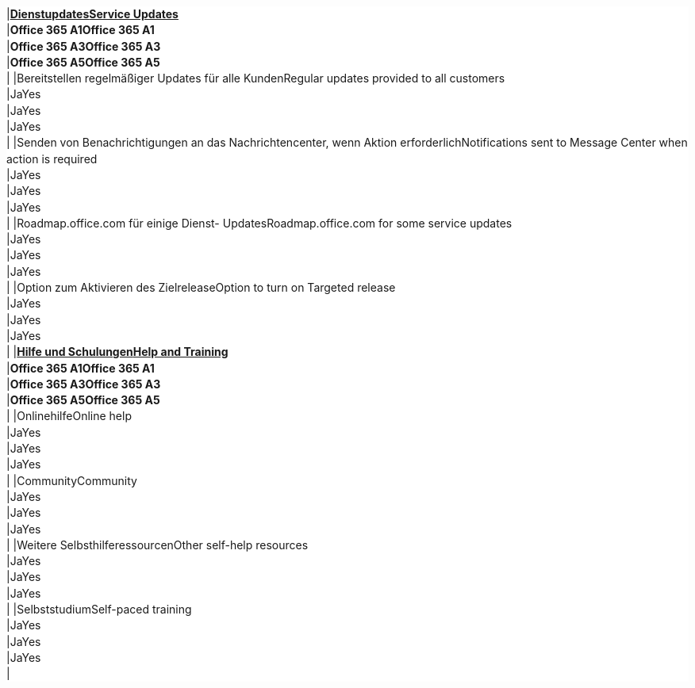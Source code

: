 |<span data-ttu-id="7e1a5-476">**[Dienstupdates](service-updates.md)**</span><span class="sxs-lookup"><span data-stu-id="7e1a5-476">**[Service Updates](service-updates.md)**</span></span> <br/> |<span data-ttu-id="7e1a5-477">**Office 365 A1**</span><span class="sxs-lookup"><span data-stu-id="7e1a5-477">**Office 365 A1**</span></span> <br/> |<span data-ttu-id="7e1a5-478">**Office 365 A3**</span><span class="sxs-lookup"><span data-stu-id="7e1a5-478">**Office 365 A3**</span></span> <br/> |<span data-ttu-id="7e1a5-479">**Office 365 A5**</span><span class="sxs-lookup"><span data-stu-id="7e1a5-479">**Office 365 A5**</span></span> <br/> |
|<span data-ttu-id="7e1a5-480">Bereitstellen regelmäßiger Updates für alle Kunden</span><span class="sxs-lookup"><span data-stu-id="7e1a5-480">Regular updates provided to all customers</span></span>  <br/> |<span data-ttu-id="7e1a5-481">Ja</span><span class="sxs-lookup"><span data-stu-id="7e1a5-481">Yes</span></span>  <br/> |<span data-ttu-id="7e1a5-482">Ja</span><span class="sxs-lookup"><span data-stu-id="7e1a5-482">Yes</span></span>  <br/> |<span data-ttu-id="7e1a5-483">Ja</span><span class="sxs-lookup"><span data-stu-id="7e1a5-483">Yes</span></span>  <br/> |
|<span data-ttu-id="7e1a5-484">Senden von Benachrichtigungen an das Nachrichtencenter, wenn Aktion erforderlich</span><span class="sxs-lookup"><span data-stu-id="7e1a5-484">Notifications sent to Message Center when action is required</span></span>  <br/> |<span data-ttu-id="7e1a5-485">Ja</span><span class="sxs-lookup"><span data-stu-id="7e1a5-485">Yes</span></span>  <br/> |<span data-ttu-id="7e1a5-486">Ja</span><span class="sxs-lookup"><span data-stu-id="7e1a5-486">Yes</span></span>  <br/> |<span data-ttu-id="7e1a5-487">Ja</span><span class="sxs-lookup"><span data-stu-id="7e1a5-487">Yes</span></span>  <br/> |
|<span data-ttu-id="7e1a5-488">Roadmap.office.com für einige Dienst- Updates</span><span class="sxs-lookup"><span data-stu-id="7e1a5-488">Roadmap.office.com for some service updates</span></span>  <br/> |<span data-ttu-id="7e1a5-489">Ja</span><span class="sxs-lookup"><span data-stu-id="7e1a5-489">Yes</span></span>  <br/> |<span data-ttu-id="7e1a5-490">Ja</span><span class="sxs-lookup"><span data-stu-id="7e1a5-490">Yes</span></span>  <br/> |<span data-ttu-id="7e1a5-491">Ja</span><span class="sxs-lookup"><span data-stu-id="7e1a5-491">Yes</span></span>  <br/> |
|<span data-ttu-id="7e1a5-492">Option zum Aktivieren des Zielrelease</span><span class="sxs-lookup"><span data-stu-id="7e1a5-492">Option to turn on Targeted release</span></span>  <br/> |<span data-ttu-id="7e1a5-493">Ja</span><span class="sxs-lookup"><span data-stu-id="7e1a5-493">Yes</span></span>  <br/> |<span data-ttu-id="7e1a5-494">Ja</span><span class="sxs-lookup"><span data-stu-id="7e1a5-494">Yes</span></span>  <br/> |<span data-ttu-id="7e1a5-495">Ja</span><span class="sxs-lookup"><span data-stu-id="7e1a5-495">Yes</span></span>  <br/> |
|<span data-ttu-id="7e1a5-496">**[Hilfe und Schulungen](help-and-training.md)**</span><span class="sxs-lookup"><span data-stu-id="7e1a5-496">**[Help and Training](help-and-training.md)**</span></span> <br/> |<span data-ttu-id="7e1a5-497">**Office 365 A1**</span><span class="sxs-lookup"><span data-stu-id="7e1a5-497">**Office 365 A1**</span></span> <br/> |<span data-ttu-id="7e1a5-498">**Office 365 A3**</span><span class="sxs-lookup"><span data-stu-id="7e1a5-498">**Office 365 A3**</span></span> <br/> |<span data-ttu-id="7e1a5-499">**Office 365 A5**</span><span class="sxs-lookup"><span data-stu-id="7e1a5-499">**Office 365 A5**</span></span> <br/> |
|<span data-ttu-id="7e1a5-500">Onlinehilfe</span><span class="sxs-lookup"><span data-stu-id="7e1a5-500">Online help</span></span>  <br/> |<span data-ttu-id="7e1a5-501">Ja</span><span class="sxs-lookup"><span data-stu-id="7e1a5-501">Yes</span></span>  <br/> |<span data-ttu-id="7e1a5-502">Ja</span><span class="sxs-lookup"><span data-stu-id="7e1a5-502">Yes</span></span>  <br/> |<span data-ttu-id="7e1a5-503">Ja</span><span class="sxs-lookup"><span data-stu-id="7e1a5-503">Yes</span></span>  <br/> |
|<span data-ttu-id="7e1a5-504">Community</span><span class="sxs-lookup"><span data-stu-id="7e1a5-504">Community</span></span>  <br/> |<span data-ttu-id="7e1a5-505">Ja</span><span class="sxs-lookup"><span data-stu-id="7e1a5-505">Yes</span></span>  <br/> |<span data-ttu-id="7e1a5-506">Ja</span><span class="sxs-lookup"><span data-stu-id="7e1a5-506">Yes</span></span>  <br/> |<span data-ttu-id="7e1a5-507">Ja</span><span class="sxs-lookup"><span data-stu-id="7e1a5-507">Yes</span></span>  <br/> |
|<span data-ttu-id="7e1a5-508">Weitere Selbsthilferessourcen</span><span class="sxs-lookup"><span data-stu-id="7e1a5-508">Other self-help resources</span></span>  <br/> |<span data-ttu-id="7e1a5-509">Ja</span><span class="sxs-lookup"><span data-stu-id="7e1a5-509">Yes</span></span>  <br/> |<span data-ttu-id="7e1a5-510">Ja</span><span class="sxs-lookup"><span data-stu-id="7e1a5-510">Yes</span></span>  <br/> |<span data-ttu-id="7e1a5-511">Ja</span><span class="sxs-lookup"><span data-stu-id="7e1a5-511">Yes</span></span>  <br/> |
|<span data-ttu-id="7e1a5-512">Selbststudium</span><span class="sxs-lookup"><span data-stu-id="7e1a5-512">Self-paced training</span></span>  <br/> |<span data-ttu-id="7e1a5-513">Ja</span><span class="sxs-lookup"><span data-stu-id="7e1a5-513">Yes</span></span>  <br/> |<span data-ttu-id="7e1a5-514">Ja</span><span class="sxs-lookup"><span data-stu-id="7e1a5-514">Yes</span></span>  <br/> |<span data-ttu-id="7e1a5-515">Ja</span><span class="sxs-lookup"><span data-stu-id="7e1a5-515">Yes</span></span>  <br/> |